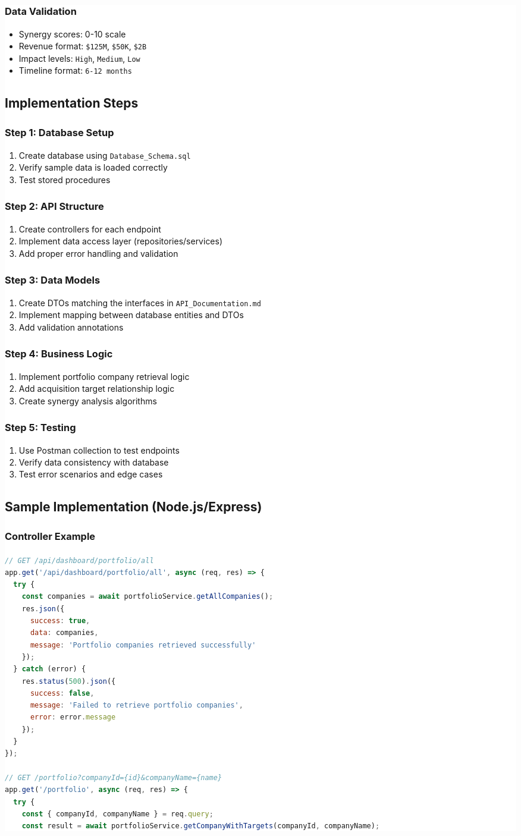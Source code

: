 ### Data Validation
- Synergy scores: 0-10 scale
- Revenue format: `$125M`, `$50K`, `$2B`
- Impact levels: `High`, `Medium`, `Low`
- Timeline format: `6-12 months`

## Implementation Steps

### Step 1: Database Setup
1. Create database using `Database_Schema.sql`
2. Verify sample data is loaded correctly
3. Test stored procedures

### Step 2: API Structure
1. Create controllers for each endpoint
2. Implement data access layer (repositories/services)
3. Add proper error handling and validation

### Step 3: Data Models
1. Create DTOs matching the interfaces in `API_Documentation.md`
2. Implement mapping between database entities and DTOs
3. Add validation annotations

### Step 4: Business Logic
1. Implement portfolio company retrieval logic
2. Add acquisition target relationship logic
3. Create synergy analysis algorithms

### Step 5: Testing
1. Use Postman collection to test endpoints
2. Verify data consistency with database
3. Test error scenarios and edge cases

## Sample Implementation (Node.js/Express)

### Controller Example
```javascript
// GET /api/dashboard/portfolio/all
app.get('/api/dashboard/portfolio/all', async (req, res) => {
  try {
    const companies = await portfolioService.getAllCompanies();
    res.json({
      success: true,
      data: companies,
      message: 'Portfolio companies retrieved successfully'
    });
  } catch (error) {
    res.status(500).json({
      success: false,
      message: 'Failed to retrieve portfolio companies',
      error: error.message
    });
  }
});

// GET /portfolio?companyId={id}&companyName={name}
app.get('/portfolio', async (req, res) => {
  try {
    const { companyId, companyName } = req.query;
    const result = await portfolioService.getCompanyWithTargets(companyId, companyName);
```
